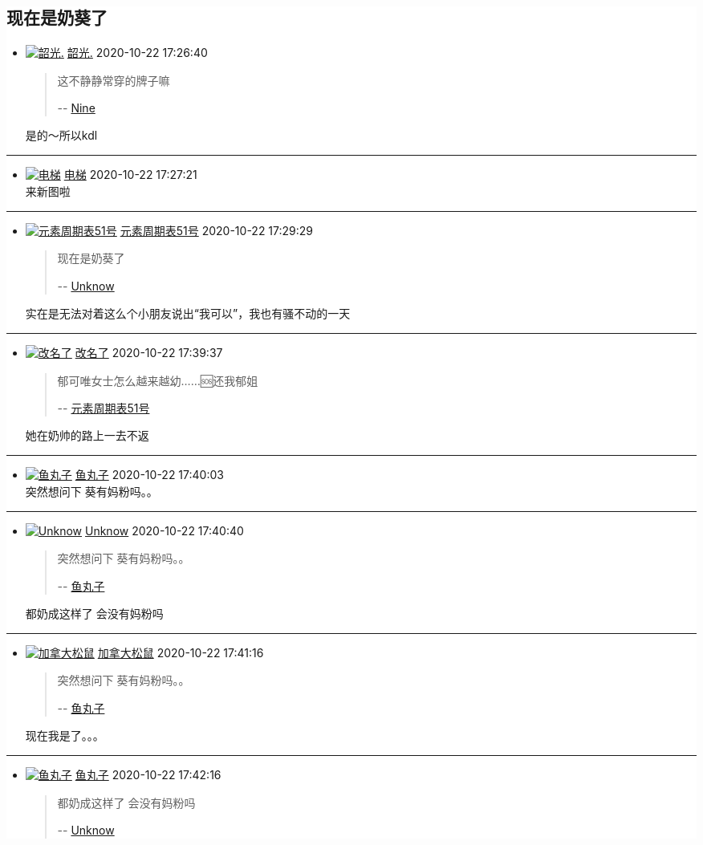   现在是奶葵了  
---
* [![韶光.](https://img9.doubanio.com/icon/u144946423-6.jpg)](https://www.douban.com/people/144946423/)    [韶光.](https://www.douban.com/people/144946423/)    2020-10-22 17:26:40  
  >这不静静常穿的牌子嘛  
  >
  >-- [Nine](https://www.douban.com/people/63277483/)  
  
  是的～所以kdl  
---
* [![电梯](https://img3.doubanio.com/icon/u189778042-1.jpg)](https://www.douban.com/people/189778042/)    [电梯](https://www.douban.com/people/189778042/)    2020-10-22 17:27:21  
  来新图啦  
---
* [![元素周期表51号](https://img2.doubanio.com/icon/u199280408-3.jpg)](https://www.douban.com/people/199280408/)    [元素周期表51号](https://www.douban.com/people/199280408/)    2020-10-22 17:29:29  
  >现在是奶葵了  
  >
  >-- [Unknow](https://www.douban.com/people/219306324/)  
  
  实在是无法对着这么个小朋友说出“我可以”，我也有骚不动的一天  
---
* [![改名了](https://img2.doubanio.com/icon/u192157351-3.jpg)](https://www.douban.com/people/192157351/)    [改名了](https://www.douban.com/people/192157351/)    2020-10-22 17:39:37  
  >郁可唯女士怎么越来越幼……🆘还我郁姐  
  >
  >-- [元素周期表51号](https://www.douban.com/people/199280408/)  
  
  她在奶帅的路上一去不返  
---
* [![鱼丸子](https://img9.doubanio.com/icon/u43183830-5.jpg)](https://www.douban.com/people/43183830/)    [鱼丸子](https://www.douban.com/people/43183830/)    2020-10-22 17:40:03  
  突然想问下 葵有妈粉吗。。  
---
* [![Unknow](https://img9.doubanio.com/icon/u219306324-4.jpg)](https://www.douban.com/people/219306324/)    [Unknow](https://www.douban.com/people/219306324/)    2020-10-22 17:40:40  
  >突然想问下 葵有妈粉吗。。  
  >
  >-- [鱼丸子](https://www.douban.com/people/43183830/)  
  
  都奶成这样了 会没有妈粉吗  
---
* [![加拿大松鼠](https://img3.doubanio.com/icon/u193265380-1.jpg)](https://www.douban.com/people/193265380/)    [加拿大松鼠](https://www.douban.com/people/193265380/)    2020-10-22 17:41:16  
  >突然想问下 葵有妈粉吗。。  
  >
  >-- [鱼丸子](https://www.douban.com/people/43183830/)  
  
  现在我是了。。。  
---
* [![鱼丸子](https://img9.doubanio.com/icon/u43183830-5.jpg)](https://www.douban.com/people/43183830/)    [鱼丸子](https://www.douban.com/people/43183830/)    2020-10-22 17:42:16  
  >都奶成这样了 会没有妈粉吗  
  >
  >-- [Unknow](https://www.douban.com/people/219306324/)  
  